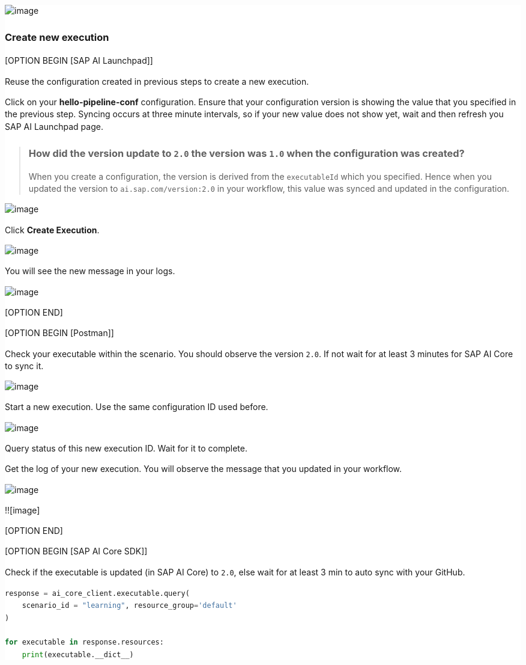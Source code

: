 ![image](img/edit_3.png)


### Create new execution


[OPTION BEGIN [SAP AI Launchpad]]

Reuse the configuration created in previous steps to create a new execution.

Click on your **hello-pipeline-conf** configuration. Ensure that your configuration version is showing the value that you specified in the previous step. Syncing occurs at three minute intervals, so if your new value does not show yet, wait and then refresh you SAP AI Launchpad page.

> ### How did the version update to `2.0` the version was `1.0` when the configuration was created?
> When you create a configuration, the version is derived from the `executableId` which you specified. Hence when you updated the version to `ai.sap.com/version:2.0` in your workflow, this value was synced and updated in the configuration.

![image](img/conf_2.png)

Click **Create Execution**.

![image](img/run_2.png)

You will see the new message in your logs.

![image](img/final.png)

[OPTION END]

[OPTION BEGIN [Postman]]

Check your executable within the scenario. You should observe the version `2.0`. If not wait for at least 3 minutes for SAP AI Core to sync it.

![image](img2/postman/vupdate.png)

Start a new execution. Use the same configuration ID used before.

![image](img2/postman/exec4.png)

Query status of this new execution ID. Wait for it to complete.

Get the log of your new execution. You will observe the message that you updated in your workflow.

![image](img2/postman/final.png)

!![image]

[OPTION END]

[OPTION BEGIN [SAP AI Core SDK]]

Check if the executable is updated (in SAP AI Core) to `2.0`, else wait for at least 3 min to auto sync with your GitHub.

```PYTHON
response = ai_core_client.executable.query(
    scenario_id = "learning", resource_group='default'
)

for executable in response.resources:
    print(executable.__dict__)
```

